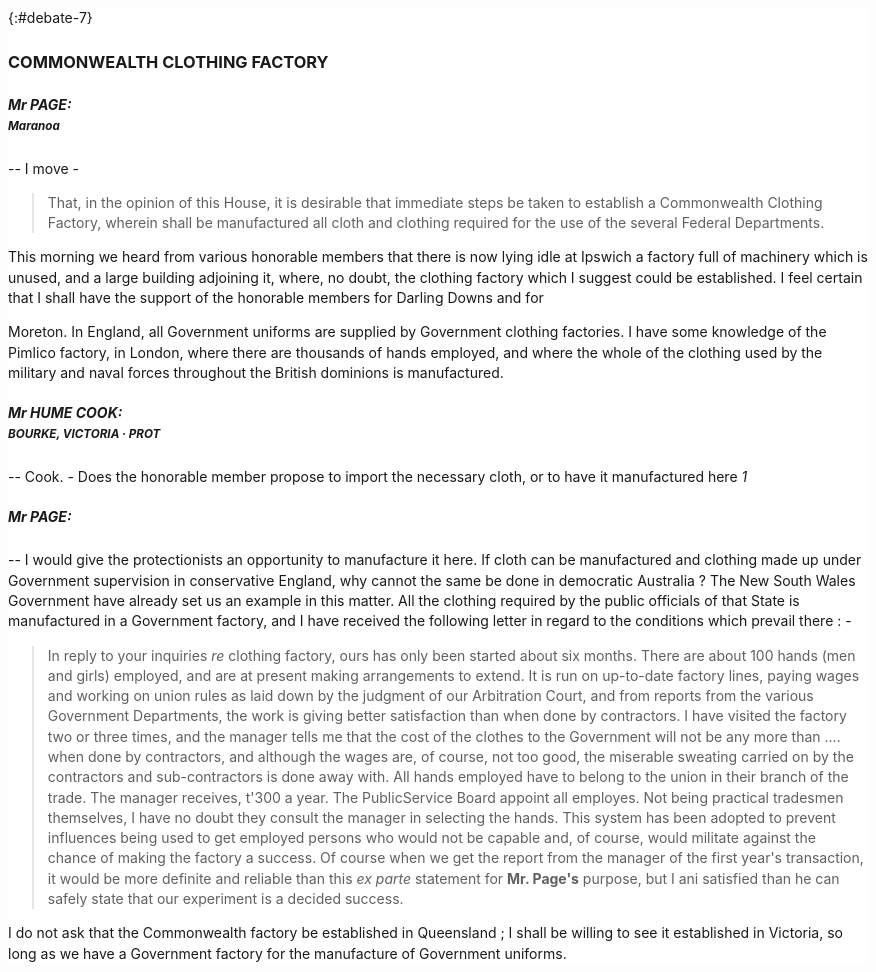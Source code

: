 {:#debate-7}
### COMMONWEALTH CLOTHING FACTORY

##### Mr PAGE:<br><small class="text-muted">Maranoa</small>

-- I move - 

  >That, in the opinion of this House, it is desirable that immediate steps be taken to establish a Commonwealth Clothing Factory, wherein shall be manufactured all cloth and clothing required for the use of the several Federal Departments. 

This morning we heard from various honorable members that there is now lying idle at Ipswich a factory full of machinery which is unused, and a large building adjoining it, where, no doubt, the clothing factory which I suggest could be established. I feel certain that I shall have the support of the honorable members for Darling Downs and for 

Moreton. In England, all Government uniforms are supplied by Government clothing factories. I have some knowledge of the Pimlico factory, in London, where there are thousands of hands employed, and where the whole of the clothing used by the military and naval forces throughout the British dominions is manufactured. 

##### Mr HUME COOK:<br><small class="text-muted">BOURKE, VICTORIA &middot; PROT</small>

-- Cook. - Does the honorable member propose to import the necessary cloth, or to have it manufactured here  *1* 

##### Mr PAGE:

-- I would give the protectionists an opportunity to manufacture it here. If cloth can be manufactured and clothing made up under Government supervision in conservative England, why cannot the same be done in democratic Australia ? The New South Wales Government have already set us an example in this matter. All the clothing required by the public officials of that State is manufactured in a Government factory, and I have received the following letter in regard to the conditions which prevail there : - 

  >In reply to your inquiries  *re*  clothing factory, ours has only been started about six months. There are about 100 hands (men and girls) employed, and are at present making arrangements to extend. It is run on up-to-date factory lines, paying wages and working on union rules as laid down by the judgment of our Arbitration Court, and  from reports  from the various Government Departments, the work is giving better satisfaction than when done by contractors. I have visited the factory two or three times, and the manager tells me that the cost of the clothes to the Government will not be any more than .... when done by contractors, and although the wages are, of course, not too good, the miserable sweating carried on by the contractors and sub-contractors is done away with. All hands employed have to belong to the union in their branch of the trade. The manager receives, t'300 a year. The PublicService Board  appoint all employes.  Not being practical tradesmen themselves, I have no doubt they consult the manager in selecting the hands. This system has been adopted to prevent influences being used to get employed persons who would not be capable and, of course, would militate against the chance of making the factory a success. Of course when we get the report from the manager of the first year's transaction, it would be more definite and reliable than this  *ex parte*  statement for  **Mr. Page's**  purpose, but I ani satisfied than he can safely state that our experiment is a decided success. 

I do not ask that the Commonwealth factory be established in Queensland ; I shall be willing to see it established in Victoria, so long as we have a Government factory for the manufacture of Government uniforms. 
